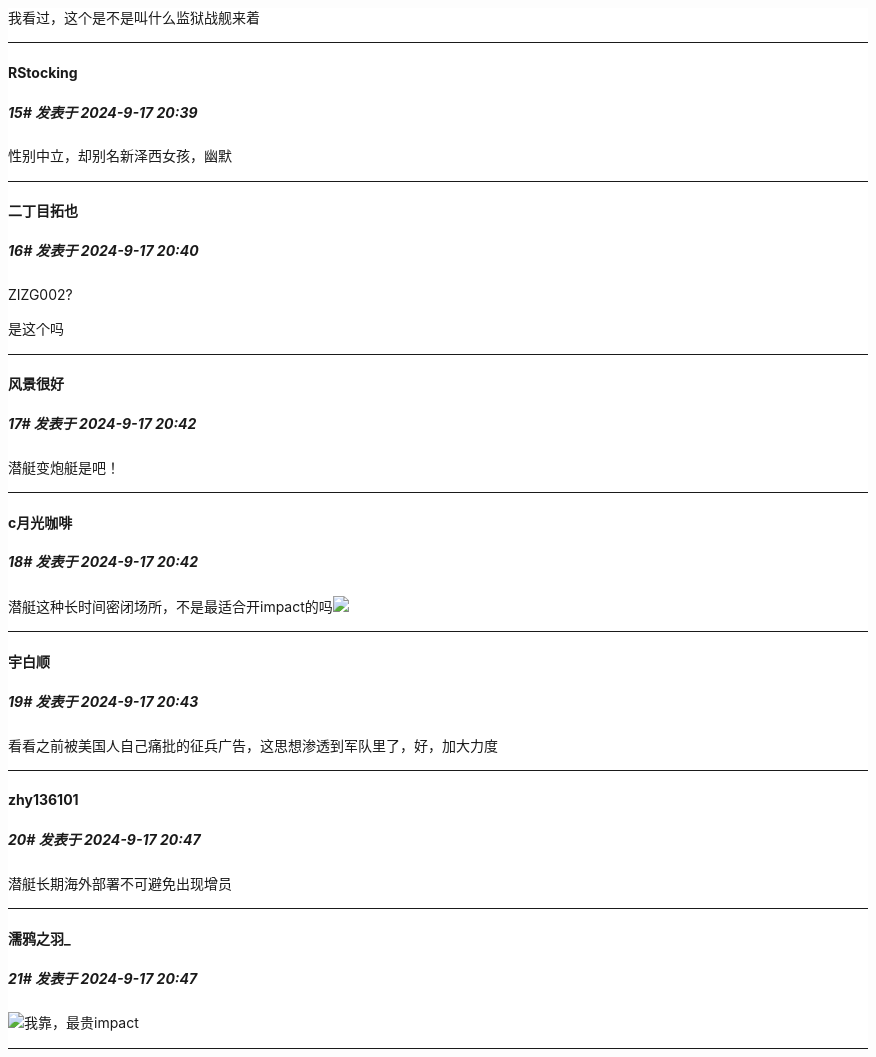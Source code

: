 我看过，这个是不是叫什么监狱战舰来着

*****

####  RStocking  
##### 15#       发表于 2024-9-17 20:39

性别中立，却别名新泽西女孩，幽默

*****

####  二丁目拓也  
##### 16#       发表于 2024-9-17 20:40

ZIZG002?

是这个吗

*****

####  风景很好  
##### 17#       发表于 2024-9-17 20:42

潜艇变炮艇是吧！

*****

####  c月光咖啡  
##### 18#       发表于 2024-9-17 20:42

潜艇这种长时间密闭场所，不是最适合开impact的吗<img src="https://static.saraba1st.com/image/smiley/face2017/018.png" referrerpolicy="no-referrer">

*****

####  宇白顺  
##### 19#       发表于 2024-9-17 20:43

看看之前被美国人自己痛批的征兵广告，这思想渗透到军队里了，好，加大力度

*****

####  zhy136101  
##### 20#       发表于 2024-9-17 20:47

潜艇长期海外部署不可避免出现增员

*****

####  濡鸦之羽_  
##### 21#       发表于 2024-9-17 20:47

<img src="https://static.saraba1st.com/image/smiley/face2017/091.png" referrerpolicy="no-referrer">我靠，最贵impact

*****
